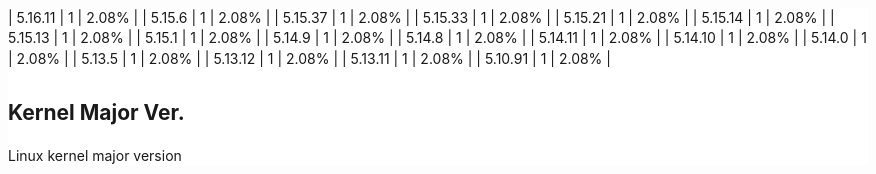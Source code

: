 | 5.16.11 | 1         | 2.08%   |
| 5.15.6  | 1         | 2.08%   |
| 5.15.37 | 1         | 2.08%   |
| 5.15.33 | 1         | 2.08%   |
| 5.15.21 | 1         | 2.08%   |
| 5.15.14 | 1         | 2.08%   |
| 5.15.13 | 1         | 2.08%   |
| 5.15.1  | 1         | 2.08%   |
| 5.14.9  | 1         | 2.08%   |
| 5.14.8  | 1         | 2.08%   |
| 5.14.11 | 1         | 2.08%   |
| 5.14.10 | 1         | 2.08%   |
| 5.14.0  | 1         | 2.08%   |
| 5.13.5  | 1         | 2.08%   |
| 5.13.12 | 1         | 2.08%   |
| 5.13.11 | 1         | 2.08%   |
| 5.10.91 | 1         | 2.08%   |

Kernel Major Ver.
-----------------

Linux kernel major version
